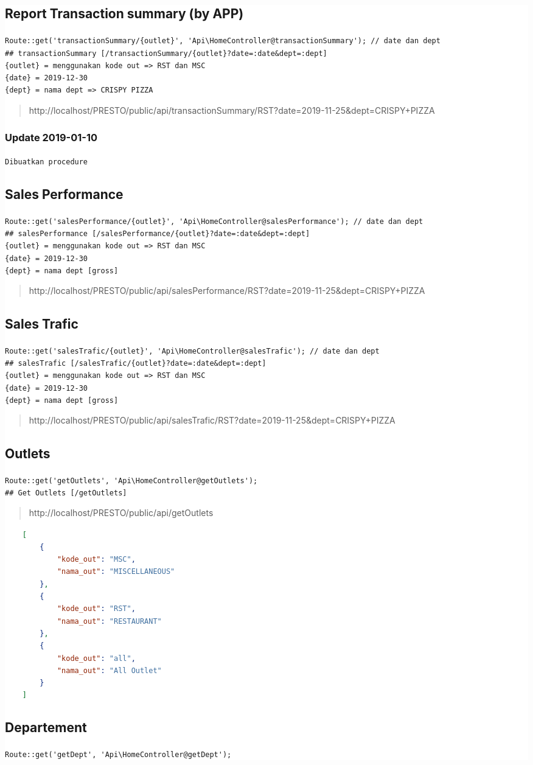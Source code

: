 
## Report Transaction summary (by APP)
    Route::get('transactionSummary/{outlet}', 'Api\HomeController@transactionSummary'); // date dan dept
    ## transactionSummary [/transactionSummary/{outlet}?date=:date&dept=:dept]
    {outlet} = menggunakan kode out => RST dan MSC 
    {date} = 2019-12-30
    {dept} = nama dept => CRISPY PIZZA
> http://localhost/PRESTO/public/api/transactionSummary/RST?date=2019-11-25&dept=CRISPY+PIZZA

### Update 2019-01-10
    Dibuatkan procedure

## Sales Performance
    Route::get('salesPerformance/{outlet}', 'Api\HomeController@salesPerformance'); // date dan dept
    ## salesPerformance [/salesPerformance/{outlet}?date=:date&dept=:dept]
    {outlet} = menggunakan kode out => RST dan MSC 
    {date} = 2019-12-30
    {dept} = nama dept [gross]
> http://localhost/PRESTO/public/api/salesPerformance/RST?date=2019-11-25&dept=CRISPY+PIZZA


## Sales Trafic
    Route::get('salesTrafic/{outlet}', 'Api\HomeController@salesTrafic'); // date dan dept
    ## salesTrafic [/salesTrafic/{outlet}?date=:date&dept=:dept]
    {outlet} = menggunakan kode out => RST dan MSC 
    {date} = 2019-12-30
    {dept} = nama dept [gross]
> http://localhost/PRESTO/public/api/salesTrafic/RST?date=2019-11-25&dept=CRISPY+PIZZA

## Outlets
    Route::get('getOutlets', 'Api\HomeController@getOutlets');
    ## Get Outlets [/getOutlets]
> http://localhost/PRESTO/public/api/getOutlets
```json
    [
        {
            "kode_out": "MSC",
            "nama_out": "MISCELLANEOUS"
        },
        {
            "kode_out": "RST",
            "nama_out": "RESTAURANT"
        },
        {
            "kode_out": "all",
            "nama_out": "All Outlet"
        }
    ]
```
## Departement
    Route::get('getDept', 'Api\HomeController@getDept');